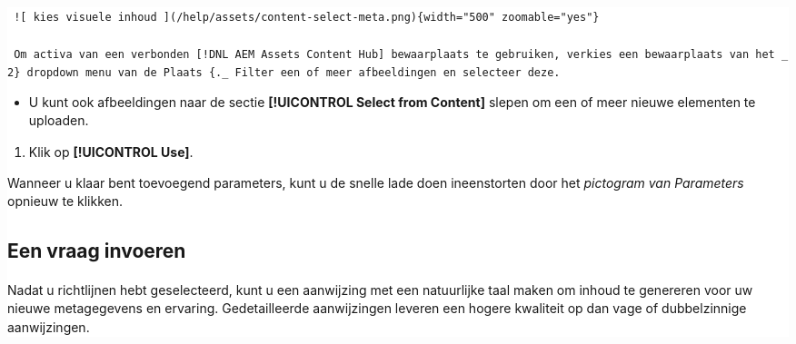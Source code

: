      ![ kies visuele inhoud ](/help/assets/content-select-meta.png){width="500" zoomable="yes"}

     Om activa van een verbonden [!DNL AEM Assets Content Hub] bewaarplaats te gebruiken, verkies een bewaarplaats van het _2} dropdown menu van de Plaats {._ Filter een of meer afbeeldingen en selecteer deze.

   * U kunt ook afbeeldingen naar de sectie **[!UICONTROL Select from Content]** slepen om een of meer nieuwe elementen te uploaden.

1. Klik op **[!UICONTROL Use]**.

Wanneer u klaar bent toevoegend parameters, kunt u de snelle lade doen ineenstorten door het _pictogram van Parameters_ opnieuw te klikken.

## Een vraag invoeren

Nadat u richtlijnen hebt geselecteerd, kunt u een aanwijzing met een natuurlijke taal maken om inhoud te genereren voor uw nieuwe metagegevens en ervaring. Gedetailleerde aanwijzingen leveren een hogere kwaliteit op dan vage of dubbelzinnige aanwijzingen.
